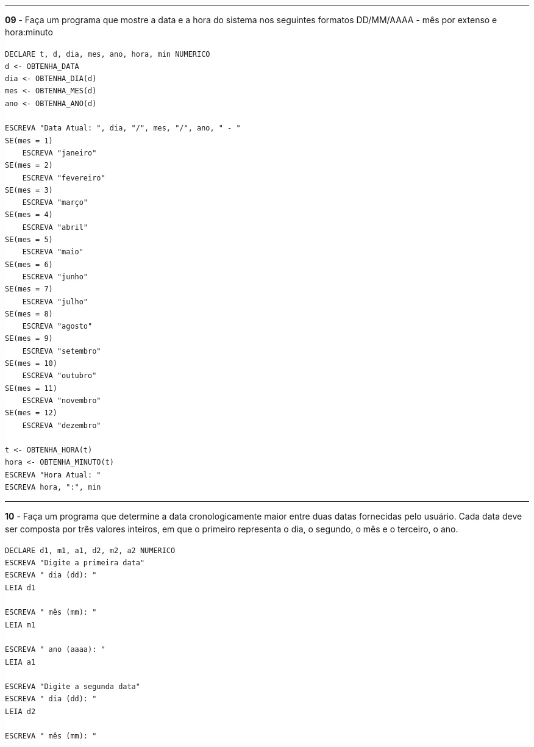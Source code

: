 ----

**09** - Faça um programa que mostre a data e a hora do sistema nos seguintes formatos DD/MM/AAAA - mês por extenso e hora:minuto

```
DECLARE t, d, dia, mes, ano, hora, min NUMERICO
d <- OBTENHA_DATA
dia <- OBTENHA_DIA(d)
mes <- OBTENHA_MES(d)
ano <- OBTENHA_ANO(d)

ESCREVA "Data Atual: ", dia, "/", mes, "/", ano, " - "
SE(mes = 1)
	ESCREVA "janeiro"
SE(mes = 2)
	ESCREVA "fevereiro"
SE(mes = 3)
	ESCREVA "março"
SE(mes = 4)
	ESCREVA "abril"
SE(mes = 5)
	ESCREVA "maio"
SE(mes = 6)
	ESCREVA "junho"
SE(mes = 7)
	ESCREVA "julho"
SE(mes = 8)
	ESCREVA "agosto"
SE(mes = 9)
	ESCREVA "setembro"
SE(mes = 10)
	ESCREVA "outubro"
SE(mes = 11)
	ESCREVA "novembro"
SE(mes = 12)
	ESCREVA "dezembro"

t <- OBTENHA_HORA(t)
hora <- OBTENHA_MINUTO(t)
ESCREVA "Hora Atual: "
ESCREVA hora, ":", min
```
----

**10** - Faça um programa que determine a data cronologicamente maior entre duas datas fornecidas pelo usuário. Cada data deve ser composta por três valores inteiros, em que o primeiro representa o dia, o segundo, o mês e o terceiro, o ano.

```
DECLARE d1, m1, a1, d2, m2, a2 NUMERICO
ESCREVA "Digite a primeira data"
ESCREVA " dia (dd): "
LEIA d1

ESCREVA " mês (mm): "
LEIA m1

ESCREVA " ano (aaaa): "
LEIA a1

ESCREVA "Digite a segunda data"
ESCREVA " dia (dd): "
LEIA d2

ESCREVA " mês (mm): "
```